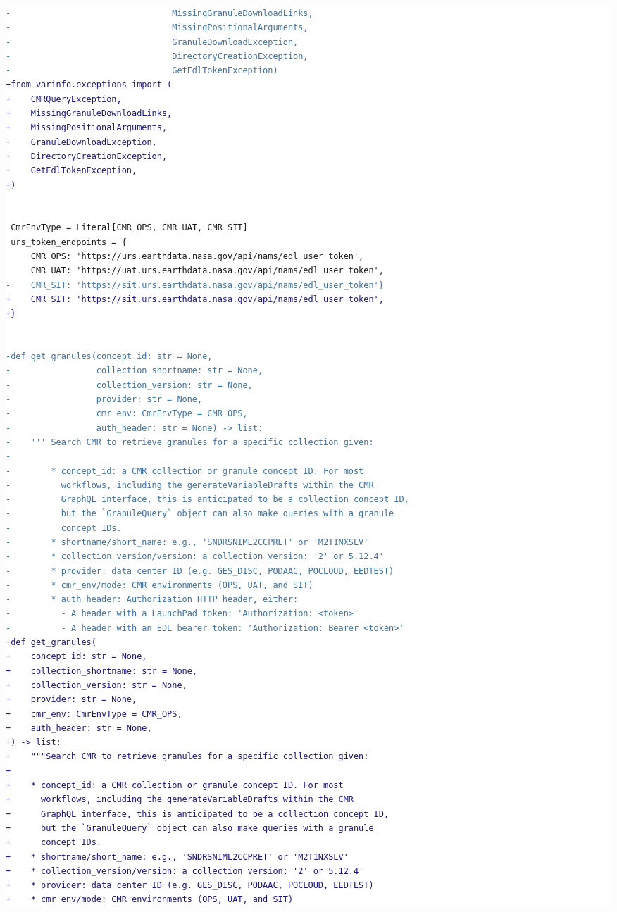 ```diff
-                                MissingGranuleDownloadLinks,
-                                MissingPositionalArguments,
-                                GranuleDownloadException,
-                                DirectoryCreationException,
-                                GetEdlTokenException)
+from varinfo.exceptions import (
+    CMRQueryException,
+    MissingGranuleDownloadLinks,
+    MissingPositionalArguments,
+    GranuleDownloadException,
+    DirectoryCreationException,
+    GetEdlTokenException,
+)
 
 
 CmrEnvType = Literal[CMR_OPS, CMR_UAT, CMR_SIT]
 urs_token_endpoints = {
     CMR_OPS: 'https://urs.earthdata.nasa.gov/api/nams/edl_user_token',
     CMR_UAT: 'https://uat.urs.earthdata.nasa.gov/api/nams/edl_user_token',
-    CMR_SIT: 'https://sit.urs.earthdata.nasa.gov/api/nams/edl_user_token'}
+    CMR_SIT: 'https://sit.urs.earthdata.nasa.gov/api/nams/edl_user_token',
+}
 
 
-def get_granules(concept_id: str = None,
-                 collection_shortname: str = None,
-                 collection_version: str = None,
-                 provider: str = None,
-                 cmr_env: CmrEnvType = CMR_OPS,
-                 auth_header: str = None) -> list:
-    ''' Search CMR to retrieve granules for a specific collection given:
-
-        * concept_id: a CMR collection or granule concept ID. For most
-          workflows, including the generateVariableDrafts within the CMR
-          GraphQL interface, this is anticipated to be a collection concept ID,
-          but the `GranuleQuery` object can also make queries with a granule
-          concept IDs.
-        * shortname/short_name: e.g., 'SNDRSNIML2CCPRET' or 'M2T1NXSLV'
-        * collection_version/version: a collection version: '2' or 5.12.4'
-        * provider: data center ID (e.g. GES_DISC, PODAAC, POCLOUD, EEDTEST)
-        * cmr_env/mode: CMR environments (OPS, UAT, and SIT)
-        * auth_header: Authorization HTTP header, either:
-          - A header with a LaunchPad token: 'Authorization: <token>'
-          - A header with an EDL bearer token: 'Authorization: Bearer <token>'
+def get_granules(
+    concept_id: str = None,
+    collection_shortname: str = None,
+    collection_version: str = None,
+    provider: str = None,
+    cmr_env: CmrEnvType = CMR_OPS,
+    auth_header: str = None,
+) -> list:
+    """Search CMR to retrieve granules for a specific collection given:
+
+    * concept_id: a CMR collection or granule concept ID. For most
+      workflows, including the generateVariableDrafts within the CMR
+      GraphQL interface, this is anticipated to be a collection concept ID,
+      but the `GranuleQuery` object can also make queries with a granule
+      concept IDs.
+    * shortname/short_name: e.g., 'SNDRSNIML2CCPRET' or 'M2T1NXSLV'
+    * collection_version/version: a collection version: '2' or 5.12.4'
+    * provider: data center ID (e.g. GES_DISC, PODAAC, POCLOUD, EEDTEST)
+    * cmr_env/mode: CMR environments (OPS, UAT, and SIT)
```
